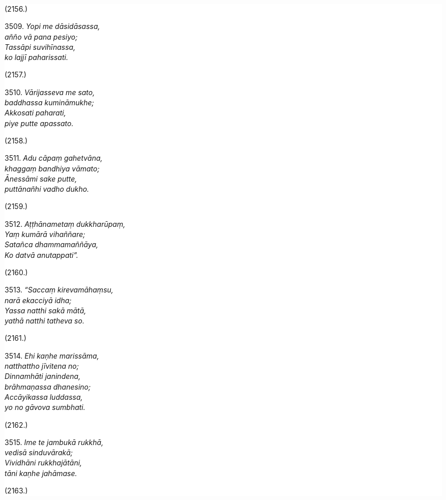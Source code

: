 
(2156.)

3509\. _Yopi me dāsidāsassa,_  
_añño vā pana pesiyo;_  
_Tassāpi suvihīnassa,_  
_ko lajjī paharissati._  


(2157.)

3510\. _Vārijasseva me sato,_  
_baddhassa kumināmukhe;_  
_Akkosati paharati,_  
_piye putte apassato._  


(2158.)

3511\. _Adu cāpaṃ gahetvāna,_  
_khaggaṃ bandhiya vāmato;_  
_Ānessāmi sake putte,_  
_puttānañhi vadho dukho._  


(2159.)

3512\. _Aṭṭhānametaṃ dukkharūpaṃ,_  
_Yaṃ kumārā vihaññare;_  
_Satañca dhammamaññāya,_  
_Ko datvā anutappati”._  


(2160.)

3513\. _“Saccaṃ kirevamāhaṃsu,_  
_narā ekacciyā idha;_  
_Yassa natthi sakā mātā,_  
_yathā natthi tatheva so._  


(2161.)

3514\. _Ehi kaṇhe marissāma,_  
_natthattho jīvitena no;_  
_Dinnamhāti janindena,_  
_brāhmaṇassa dhanesino;_  
_Accāyikassa luddassa,_  
_yo no gāvova sumbhati._  


(2162.)

3515\. _Ime te jambukā rukkhā,_  
_vedisā sinduvārakā;_  
_Vividhāni rukkhajātāni,_  
_tāni kaṇhe jahāmase._  


(2163.)
